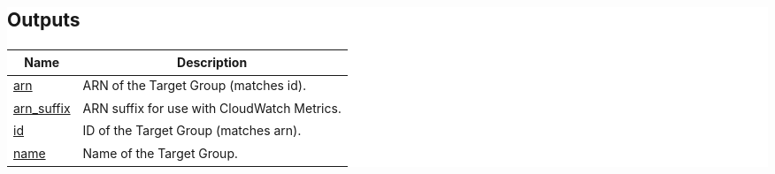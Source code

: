 
## Outputs

| Name | Description |
|------|-------------|
| <a name="output_arn"></a> [arn](#output\_arn) | ARN of the Target Group (matches id). |
| <a name="output_arn_suffix"></a> [arn\_suffix](#output\_arn\_suffix) | ARN suffix for use with CloudWatch Metrics. |
| <a name="output_id"></a> [id](#output\_id) | ID of the Target Group (matches arn). |
| <a name="output_name"></a> [name](#output\_name) | Name of the Target Group. |
